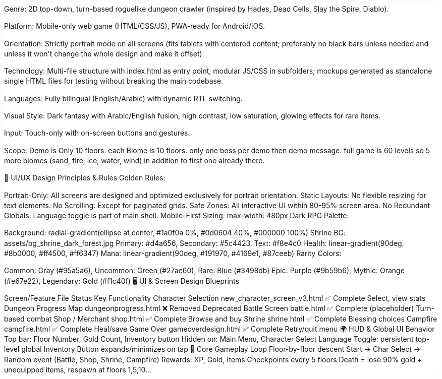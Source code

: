 Genre: 2D top-down, turn-based roguelike dungeon crawler (inspired by Hades, Dead Cells, Slay the Spire, Diablo).

Platform: Mobile-only web game (HTML/CSS/JS), PWA-ready for Android/iOS.

Orientation: Strictly portrait mode on all screens (fits tablets with centered content; preferably no black bars unless needed and unless it won't change the whole design and make it offset).

Technology: Multi-file structure with index.html as entry point, modular JS/CSS in subfolders; mockups generated as standalone single HTML files for testing without breaking the main codebase.

Languages: Fully bilingual (English/Arabic) with dynamic RTL switching.

Visual Style: Dark fantasy with Arabic/English fusion, high contrast, low saturation, glowing effects for rare items.

Input: Touch-only with on-screen buttons and gestures.

Scope: Demo is Only 10 floors. each Biome is 10 floors. only one boss per demo then demo message. full game is 60 levels so 5 more biomes (sand, fire, ice, water, wind) in addition to first one already there.

🎨 UI/UX Design Principles & Rules
Golden Rules:

Portrait-Only: All screens are designed and optimized exclusively for portrait orientation.
Static Layouts: No flexible resizing for text elements.
No Scrolling: Except for paginated grids.
Safe Zones: All interactive UI within 80-95% screen area.
No Redundant Globals: Language toggle is part of main shell.
Mobile-First Sizing: max-width: 480px
Dark RPG Palette:

Background: radial-gradient(ellipse at center, #1a0f0a 0%, #0d0604 40%, #000000 100%)
Shrine BG: assets/bg_shrine_dark_forest.jpg
Primary: #d4a656, Secondary: #5c4423, Text: #f8e4c0
Health: linear-gradient(90deg, #8b0000, #ff4500, #ff6347)
Mana: linear-gradient(90deg, #191970, #4169e1, #87ceeb)
Rarity Colors:

Common: Gray (#95a5a6), Uncommon: Green (#27ae60), Rare: Blue (#3498db)
Epic: Purple (#9b59b6), Mythic: Orange (#e67e22), Legendary: Gold (#f1c40f)
🖥️ UI & Screen Design Blueprints

Screen/Feature	File	Status	Key Functionality
Character Selection	new_character_screen_v3.html	✅ Complete	Select, view stats
Dungeon Progress Map	dungeonprogress.html	❌ Removed	Deprecated
Battle Screen	battle.html	✅ Complete (placeholder)	Turn-based combat
Shop / Merchant	shop.html	✅ Complete	Browse and buy
Shrine	shrine.html	✅ Complete	Blessing choices
Campfire	campfire.html	✅ Complete	Heal/save
Game Over	gameoverdesign.html	✅ Complete	Retry/quit menu
🌍 HUD & Global UI Behavior
Top bar: Floor Number, Gold Count, Inventory button
Hidden on: Main Menu, Character Select
Language Toggle: persistent top-level global
Inventory Button expands/minimizes on tap
🔄 Core Gameplay Loop
Floor-by-floor descent
Start → Char Select → Random event (Battle, Shop, Shrine, Campfire)
Rewards: XP, Gold, Items
Checkpoints every 5 floors
Death = lose 90% gold + unequipped items, respawn at floors 1,5,10...
